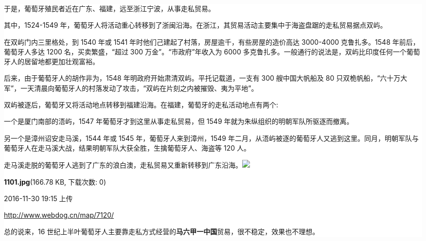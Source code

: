 于是，葡萄牙殖民者近在广东、福建，远至浙江宁波，从事走私贸易。

其中，1524-1549 年，葡萄牙人将活动重心转移到了浙闽沿海。在浙江，其贸易活动主要集中于海盗盘踞的走私贸易据点双屿。

在双屿门内三里格处，到 1540 年或 1541 年时他们己建起了村落，房屋逾千，有些房屋的造价高达 3000-4000 克鲁扎多。1548 年前后，葡萄牙人多达 1200 名，买卖繁盛，“超过 300 万金”。“市政府”年收入为 6000 多克鲁扎多。一般通行的说法是，双屿比印度任何一个葡萄牙人的居留地都更加壮观富裕。

后来，由于葡萄牙人的胡作非为，1548 年明政府开始肃清双屿。平托记载道，一支有 300 艘中国大帆船及 80 只双桅帆船，“六十万大军”，一天清晨向葡萄牙人的村落发动了攻击，“双屿在片刻之内被摧毁、夷为平地”。

双屿被逐后，葡萄牙又将活动地点转移到福建沿海。在福建，葡萄牙的走私活动地点有两个:

一个是厦门南部的浯屿，1547 年葡萄牙才到这里从事走私贸易，但 1549 年就为朱纵组织的明朝军队所驱逐而撤离。

另一个是漳州诏安走马溪，1544 年或 1545 年，葡萄牙人来到漳州，1549 年二月，从浯屿被逐的葡萄牙人又逃到这里。同月，明朝军队与葡萄牙人在走马溪大战，结果明朝军队大获全胜，生擒葡萄牙人、海盗等 120 人。

走马溪走脱的葡萄牙人逃到了广东的浪白澳，走私贸易又重新转移到广东沿海。![](/9025/191503db4yj51ppptjxuxv.jpg)

**1101.jpg**(166.78 KB, 下载次数: 0)

2016-11-30 19:15 上传

http://www.webdog.cn/map/7120/

总的说来，16 世纪上半叶葡萄牙人主要靠走私方式经营的**马六甲一中国**贸易，很不稳定，效果也不理想。

